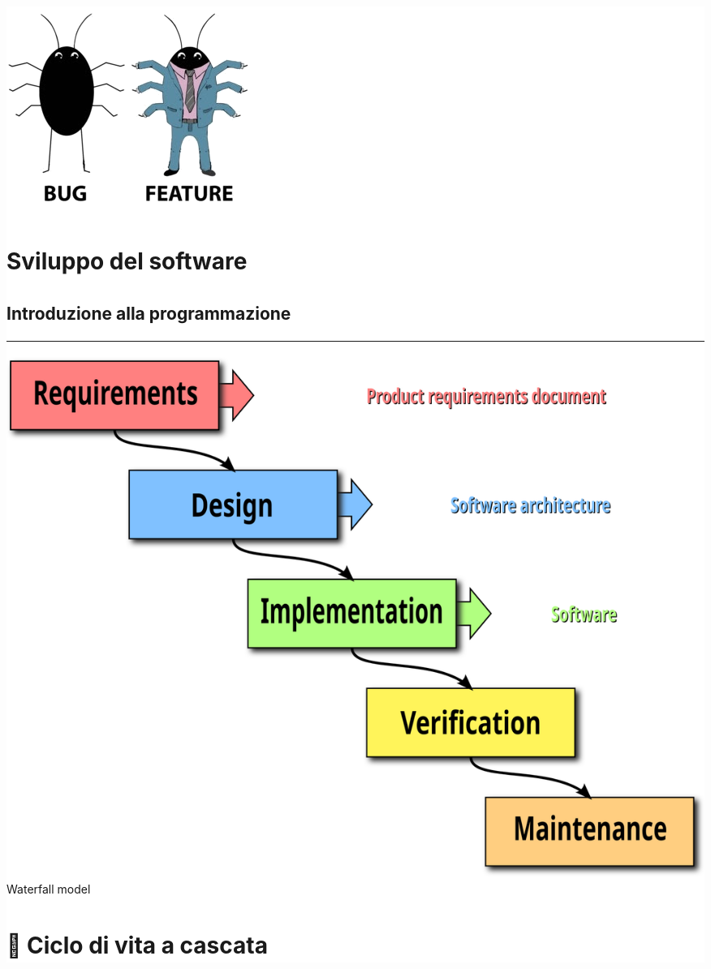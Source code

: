 ![](images/dev/bug-feature.png)
# Sviluppo del software
## Introduzione alla programmazione

---

![large](images/dev/waterfall-model.svg) Waterfall model
# 🌱 Ciclo di vita a cascata
